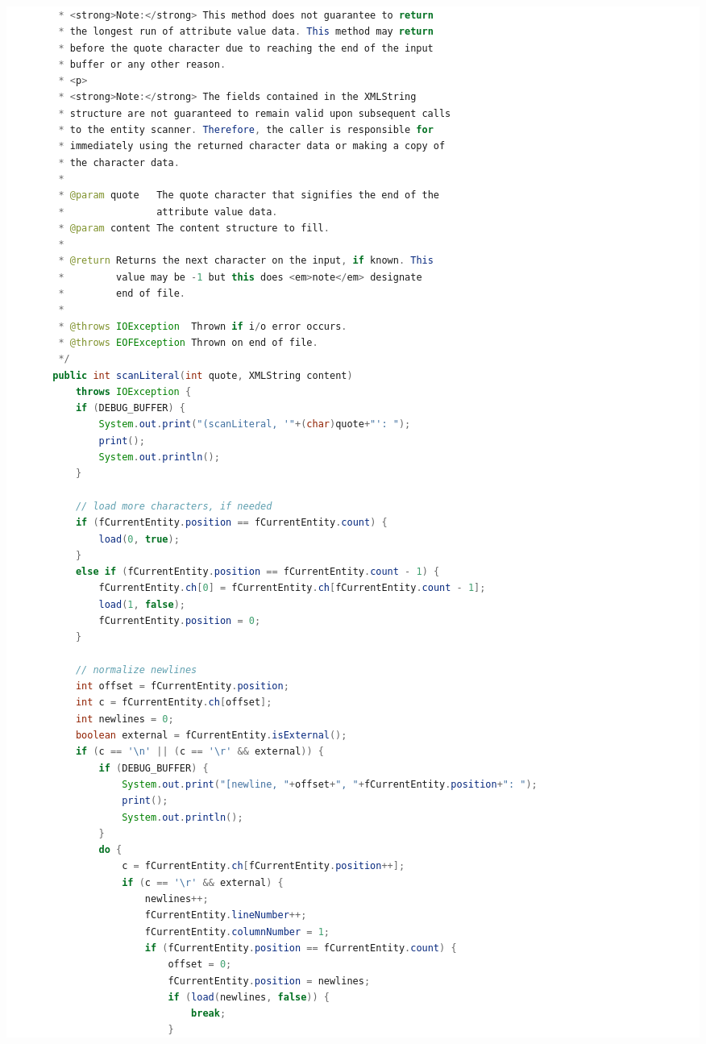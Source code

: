 ```java
         * <strong>Note:</strong> This method does not guarantee to return
         * the longest run of attribute value data. This method may return
         * before the quote character due to reaching the end of the input
         * buffer or any other reason.
         * <p>
         * <strong>Note:</strong> The fields contained in the XMLString
         * structure are not guaranteed to remain valid upon subsequent calls
         * to the entity scanner. Therefore, the caller is responsible for
         * immediately using the returned character data or making a copy of
         * the character data.
         *
         * @param quote   The quote character that signifies the end of the
         *                attribute value data.
         * @param content The content structure to fill.
         *
         * @return Returns the next character on the input, if known. This
         *         value may be -1 but this does <em>note</em> designate
         *         end of file.
         *
         * @throws IOException  Thrown if i/o error occurs.
         * @throws EOFException Thrown on end of file.
         */
        public int scanLiteral(int quote, XMLString content)
            throws IOException {
            if (DEBUG_BUFFER) {
                System.out.print("(scanLiteral, '"+(char)quote+"': ");
                print();
                System.out.println();
            }

            // load more characters, if needed
            if (fCurrentEntity.position == fCurrentEntity.count) {
                load(0, true);
            }
            else if (fCurrentEntity.position == fCurrentEntity.count - 1) {
                fCurrentEntity.ch[0] = fCurrentEntity.ch[fCurrentEntity.count - 1];
                load(1, false);
                fCurrentEntity.position = 0;
            }

            // normalize newlines
            int offset = fCurrentEntity.position;
            int c = fCurrentEntity.ch[offset];
            int newlines = 0;
            boolean external = fCurrentEntity.isExternal();
            if (c == '\n' || (c == '\r' && external)) {
                if (DEBUG_BUFFER) {
                    System.out.print("[newline, "+offset+", "+fCurrentEntity.position+": ");
                    print();
                    System.out.println();
                }
                do {
                    c = fCurrentEntity.ch[fCurrentEntity.position++];
                    if (c == '\r' && external) {
                        newlines++;
                        fCurrentEntity.lineNumber++;
                        fCurrentEntity.columnNumber = 1;
                        if (fCurrentEntity.position == fCurrentEntity.count) {
                            offset = 0;
                            fCurrentEntity.position = newlines;
                            if (load(newlines, false)) {
                                break;
                            }
```